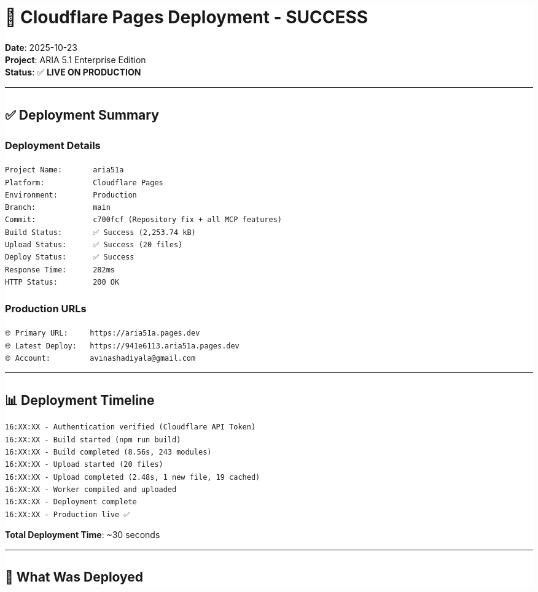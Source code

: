 # 🚀 Cloudflare Pages Deployment - SUCCESS

**Date**: 2025-10-23  
**Project**: ARIA 5.1 Enterprise Edition  
**Status**: ✅ **LIVE ON PRODUCTION**

---

## ✅ **Deployment Summary**

### Deployment Details
```
Project Name:       aria51a
Platform:           Cloudflare Pages
Environment:        Production
Branch:             main
Commit:             c700fcf (Repository fix + all MCP features)
Build Status:       ✅ Success (2,253.74 kB)
Upload Status:      ✅ Success (20 files)
Deploy Status:      ✅ Success
Response Time:      282ms
HTTP Status:        200 OK
```

### Production URLs
```
🌐 Primary URL:     https://aria51a.pages.dev
🌐 Latest Deploy:   https://941e6113.aria51a.pages.dev
🌐 Account:         avinashadiyala@gmail.com
```

---

## 📊 **Deployment Timeline**

```
16:XX:XX - Authentication verified (Cloudflare API Token)
16:XX:XX - Build started (npm run build)
16:XX:XX - Build completed (8.56s, 243 modules)
16:XX:XX - Upload started (20 files)
16:XX:XX - Upload completed (2.48s, 1 new file, 19 cached)
16:XX:XX - Worker compiled and uploaded
16:XX:XX - Deployment complete
16:XX:XX - Production live ✅
```

**Total Deployment Time**: ~30 seconds

---

## 🎯 **What Was Deployed**
